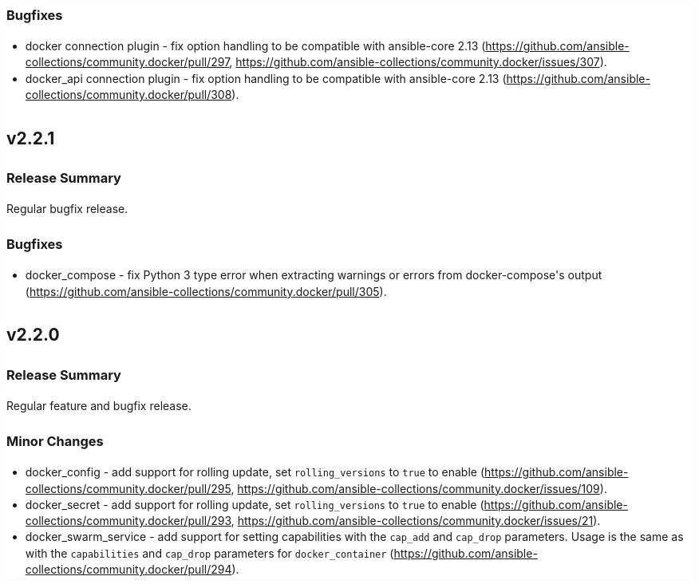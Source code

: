 <a id="bugfixes-34"></a>
### Bugfixes

* docker connection plugin \- fix option handling to be compatible with ansible\-core 2\.13 \([https\://github\.com/ansible\-collections/community\.docker/pull/297](https\://github\.com/ansible\-collections/community\.docker/pull/297)\, [https\://github\.com/ansible\-collections/community\.docker/issues/307](https\://github\.com/ansible\-collections/community\.docker/issues/307)\)\.
* docker\_api connection plugin \- fix option handling to be compatible with ansible\-core 2\.13 \([https\://github\.com/ansible\-collections/community\.docker/pull/308](https\://github\.com/ansible\-collections/community\.docker/pull/308)\)\.

<a id="v2-2-1"></a>
## v2\.2\.1

<a id="release-summary-44"></a>
### Release Summary

Regular bugfix release\.

<a id="bugfixes-35"></a>
### Bugfixes

* docker\_compose \- fix Python 3 type error when extracting warnings or errors from docker\-compose\'s output \([https\://github\.com/ansible\-collections/community\.docker/pull/305](https\://github\.com/ansible\-collections/community\.docker/pull/305)\)\.

<a id="v2-2-0"></a>
## v2\.2\.0

<a id="release-summary-45"></a>
### Release Summary

Regular feature and bugfix release\.

<a id="minor-changes-19"></a>
### Minor Changes

* docker\_config \- add support for rolling update\, set <code>rolling\_versions</code> to <code>true</code> to enable \([https\://github\.com/ansible\-collections/community\.docker/pull/295](https\://github\.com/ansible\-collections/community\.docker/pull/295)\, [https\://github\.com/ansible\-collections/community\.docker/issues/109](https\://github\.com/ansible\-collections/community\.docker/issues/109)\)\.
* docker\_secret \- add support for rolling update\, set <code>rolling\_versions</code> to <code>true</code> to enable \([https\://github\.com/ansible\-collections/community\.docker/pull/293](https\://github\.com/ansible\-collections/community\.docker/pull/293)\, [https\://github\.com/ansible\-collections/community\.docker/issues/21](https\://github\.com/ansible\-collections/community\.docker/issues/21)\)\.
* docker\_swarm\_service \- add support for setting capabilities with the <code>cap\_add</code> and <code>cap\_drop</code> parameters\. Usage is the same as with the <code>capabilities</code> and <code>cap\_drop</code> parameters for <code>docker\_container</code> \([https\://github\.com/ansible\-collections/community\.docker/pull/294](https\://github\.com/ansible\-collections/community\.docker/pull/294)\)\.
